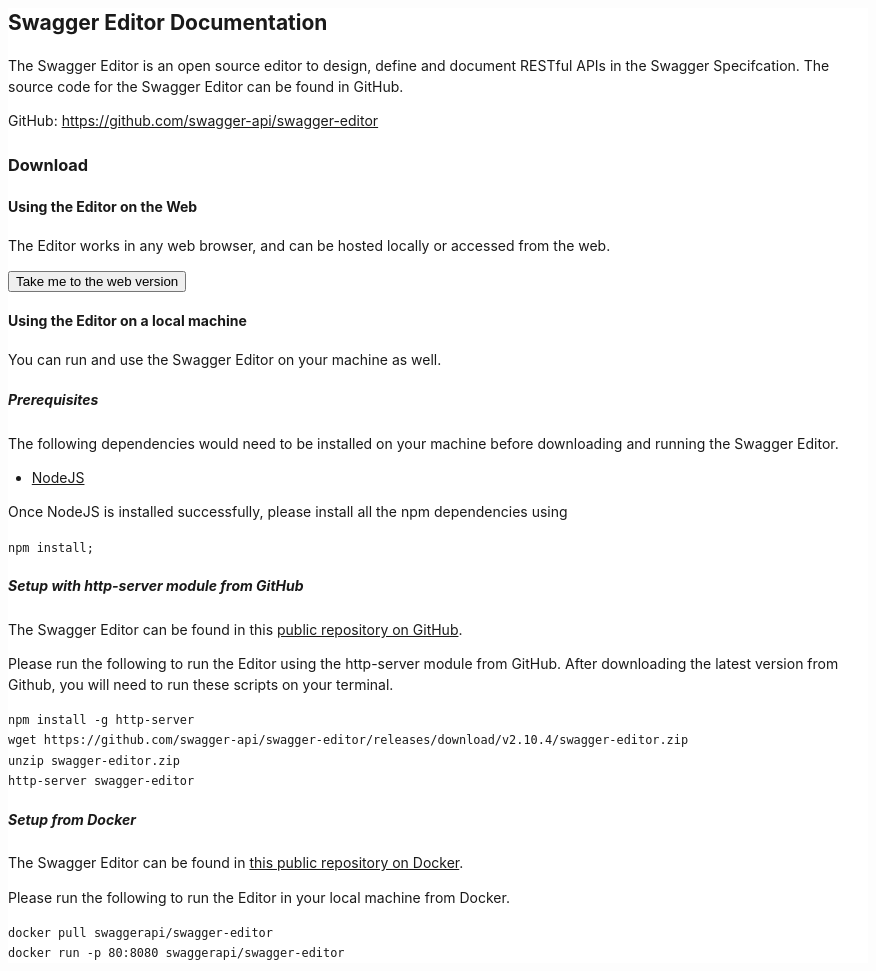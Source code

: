 
## Swagger Editor Documentation

The Swagger Editor is an open source editor to design, define and document RESTful APIs in the Swagger Specifcation. The source code for the Swagger Editor can be found in GitHub.

GitHub: https://github.com/swagger-api/swagger-editor


### Download

#### Using the Editor on the Web
The Editor works in any web browser, and can be hosted locally or accessed from the web.

<a href = "http://editor.swagger.io/#/ "><button class="button-save large">Take me to the web version </button> </a>


#### Using the Editor on a local machine
You can run and use the Swagger Editor on your machine as well.


##### Prerequisites
The following dependencies would need to be installed on your machine before downloading and running the Swagger Editor.

* [NodeJS](https://nodejs.org/en/)

Once NodeJS is installed successfully,  please install all the npm dependencies using

`npm install;`


##### Setup with http-server module from GitHub
The Swagger Editor can be found in this [public repository on GitHub](https://github.com/swagger-api/swagger-editor).


Please run the following to run the Editor using the http-server module from GitHub. After downloading the latest version from Github, you will need to run these scripts on your terminal.

```
npm install -g http-server
wget https://github.com/swagger-api/swagger-editor/releases/download/v2.10.4/swagger-editor.zip
unzip swagger-editor.zip
http-server swagger-editor
```


##### Setup from Docker


The Swagger Editor can be found in [this public repository on Docker](https://hub.docker.com/r/swaggerapi/swagger-editor/).  


Please run the following to run the Editor in your local machine from Docker.

```
docker pull swaggerapi/swagger-editor
docker run -p 80:8080 swaggerapi/swagger-editor
```
